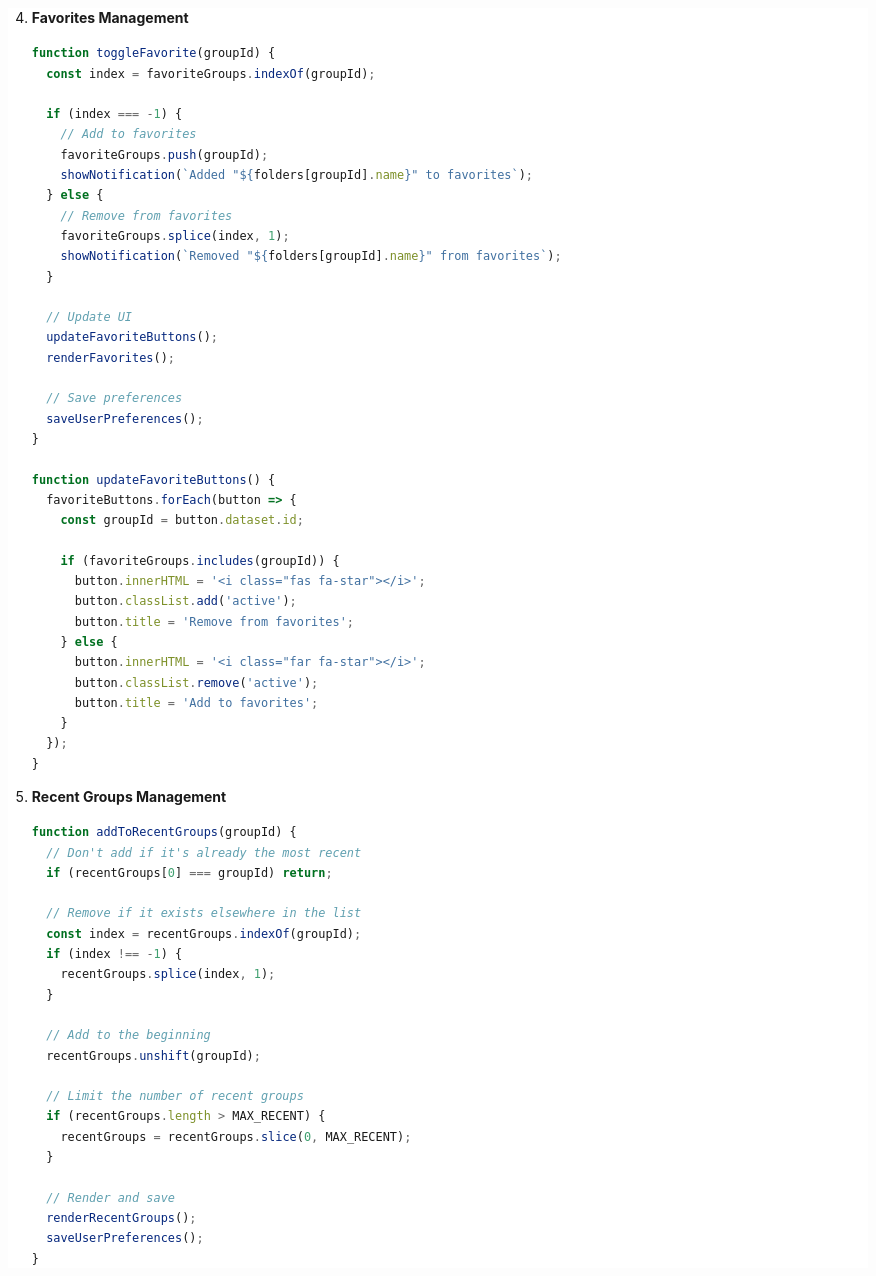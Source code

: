 4. **Favorites Management**
   ```javascript
   function toggleFavorite(groupId) {
     const index = favoriteGroups.indexOf(groupId);
     
     if (index === -1) {
       // Add to favorites
       favoriteGroups.push(groupId);
       showNotification(`Added "${folders[groupId].name}" to favorites`);
     } else {
       // Remove from favorites
       favoriteGroups.splice(index, 1);
       showNotification(`Removed "${folders[groupId].name}" from favorites`);
     }
     
     // Update UI
     updateFavoriteButtons();
     renderFavorites();
     
     // Save preferences
     saveUserPreferences();
   }
   
   function updateFavoriteButtons() {
     favoriteButtons.forEach(button => {
       const groupId = button.dataset.id;
       
       if (favoriteGroups.includes(groupId)) {
         button.innerHTML = '<i class="fas fa-star"></i>';
         button.classList.add('active');
         button.title = 'Remove from favorites';
       } else {
         button.innerHTML = '<i class="far fa-star"></i>';
         button.classList.remove('active');
         button.title = 'Add to favorites';
       }
     });
   }
   ```

5. **Recent Groups Management**
   ```javascript
   function addToRecentGroups(groupId) {
     // Don't add if it's already the most recent
     if (recentGroups[0] === groupId) return;
     
     // Remove if it exists elsewhere in the list
     const index = recentGroups.indexOf(groupId);
     if (index !== -1) {
       recentGroups.splice(index, 1);
     }
     
     // Add to the beginning
     recentGroups.unshift(groupId);
     
     // Limit the number of recent groups
     if (recentGroups.length > MAX_RECENT) {
       recentGroups = recentGroups.slice(0, MAX_RECENT);
     }
     
     // Render and save
     renderRecentGroups();
     saveUserPreferences();
   }
   ```